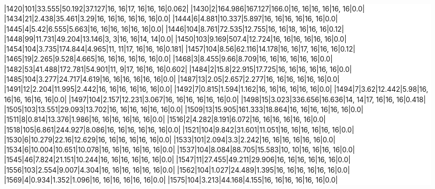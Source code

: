 |1420|101|33.555|50.192|37.127|16, 16|17, 16|16, 16|0.062|
|1430|2|164.986|167.127|166.0|16, 16|16, 16|16, 16|0.0|
|1434|21|2.438|35.461|3.29|16, 16|16, 16|16, 16|0.0|
|1444|6|4.881|10.337|5.897|16, 16|16, 16|16, 16|0.0|
|1445|4|5.42|6.555|5.663|16, 16|16, 16|16, 16|0.0|
|1446|104|8.761|72.535|12.755|16, 16|18, 16|16, 16|0.12|
|1448|99|11.731|49.204|13.146|3, 3|16, 16|14, 14|0.0|
|1450|103|9.169|507.4|12.724|16, 16|16, 16|16, 16|0.0|
|1454|104|3.735|174.844|4.965|11, 11|17, 16|16, 16|0.181|
|1457|104|8.56|62.116|14.178|16, 16|17, 16|16, 16|0.12|
|1465|19|2.265|9.528|4.665|16, 16|16, 16|16, 16|0.0|
|1468|3|8.455|9.66|8.709|16, 16|16, 16|16, 16|0.0|
|1482|53|41.488|172.781|54.901|11, 9|17, 16|16, 16|0.602|
|1484|2|15.8|22.915|17.725|16, 16|16, 16|16, 16|0.0|
|1485|104|3.277|24.717|4.619|16, 16|16, 16|16, 16|0.0|
|1487|13|2.05|2.657|2.277|16, 16|16, 16|16, 16|0.0|
|1491|12|2.204|11.995|2.442|16, 16|16, 16|16, 16|0.0|
|1492|7|0.815|1.594|1.162|16, 16|16, 16|16, 16|0.0|
|1494|7|3.62|12.442|5.98|16, 16|16, 16|16, 16|0.0|
|1497|104|2.157|12.231|3.067|16, 16|16, 16|16, 16|0.0|
|1498|15|3.023|336.656|16.636|14, 14|17, 16|16, 16|0.418|
|1505|103|13.551|29.093|13.702|16, 16|16, 16|16, 16|0.0|
|1509|13|15.905|161.333|18.864|16, 16|16, 16|16, 16|0.0|
|1511|8|0.814|13.376|1.986|16, 16|16, 16|16, 16|0.0|
|1516|2|4.282|8.191|6.072|16, 16|16, 16|16, 16|0.0|
|1518|105|6.861|244.927|8.086|16, 16|16, 16|16, 16|0.0|
|1521|104|9.842|31.601|11.051|16, 16|16, 16|16, 16|0.0|
|1530|6|10.279|22.16|12.629|16, 16|16, 16|16, 16|0.0|
|1533|101|2.094|3.3|2.242|16, 16|16, 16|16, 16|0.0|
|1534|6|10.004|10.651|10.078|16, 16|16, 16|16, 16|0.0|
|1537|104|8.084|88.705|15.583|10, 10|16, 16|16, 16|0.0|
|1545|46|7.824|21.151|10.244|16, 16|16, 16|16, 16|0.0|
|1547|11|27.455|49.211|29.906|16, 16|16, 16|16, 16|0.0|
|1556|103|2.554|9.007|4.304|16, 16|16, 16|16, 16|0.0|
|1562|104|1.027|24.489|1.395|16, 16|16, 16|16, 16|0.0|
|1569|4|0.934|1.352|1.096|16, 16|16, 16|16, 16|0.0|
|1575|104|3.213|44.168|4.155|16, 16|16, 16|16, 16|0.0|